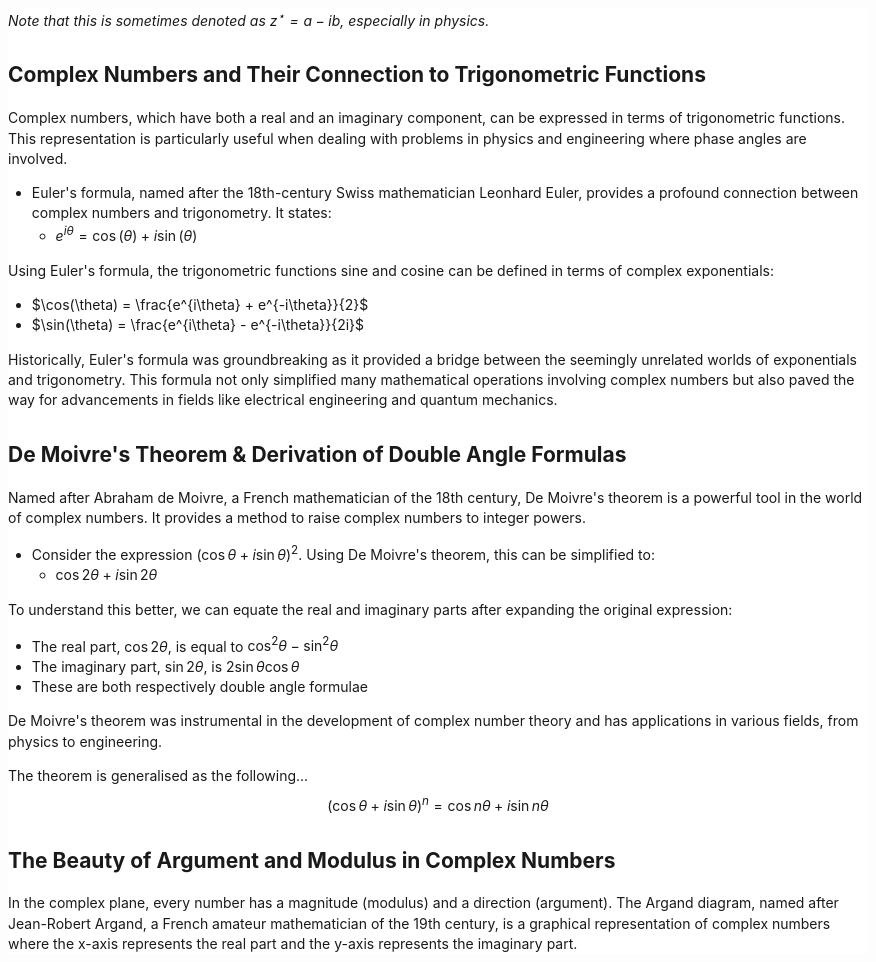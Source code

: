 *Note that this is sometimes denoted as $z^\star=a-ib$, especially in physics.*
## Complex Numbers and Their Connection to Trigonometric Functions

Complex numbers, which have both a real and an imaginary component, can be expressed in terms of trigonometric functions. This representation is particularly useful when dealing with problems in physics and engineering where phase angles are involved.

- Euler's formula, named after the 18th-century Swiss mathematician Leonhard Euler, provides a profound connection between complex numbers and trigonometry. It states:
  - $e^{i\theta} = \cos(\theta) + i\sin(\theta)$

Using Euler's formula, the trigonometric functions sine and cosine can be defined in terms of complex exponentials:
  - $\cos(\theta) = \frac{e^{i\theta} + e^{-i\theta}}{2}$
  - $\sin(\theta) = \frac{e^{i\theta} - e^{-i\theta}}{2i}$

Historically, Euler's formula was groundbreaking as it provided a bridge between the seemingly unrelated worlds of exponentials and trigonometry. This formula not only simplified many mathematical operations involving complex numbers but also paved the way for advancements in fields like electrical engineering and quantum mechanics.

## De Moivre's Theorem & Derivation of Double Angle Formulas

Named after Abraham de Moivre, a French mathematician of the 18th century, De Moivre's theorem is a powerful tool in the world of complex numbers. It provides a method to raise complex numbers to integer powers.

- Consider the expression $(\cos\theta + i\sin\theta)^2$. Using De Moivre's theorem, this can be simplified to:
  - $\cos2\theta + i\sin2\theta$

To understand this better, we can equate the real and imaginary parts after expanding the original expression:
  - The real part, $\cos2\theta$,  is equal to $\cos^2\theta - \sin^2\theta$
  - The imaginary part, $\sin2\theta$, is $2\sin\theta\cos\theta$
  - These are both respectively double angle formulae

De Moivre's theorem was instrumental in the development of complex number theory and has applications in various fields, from physics to engineering.

The theorem is generalised as the following...
$$
(\cos\theta+i\sin\theta)^n=\cos n\theta+i\sin n\theta
$$

## The Beauty of Argument and Modulus in Complex Numbers

In the complex plane, every number has a magnitude (modulus) and a direction (argument). The Argand diagram, named after Jean-Robert Argand, a French amateur mathematician of the 19th century, is a graphical representation of complex numbers where the x-axis represents the real part and the y-axis represents the imaginary part.
